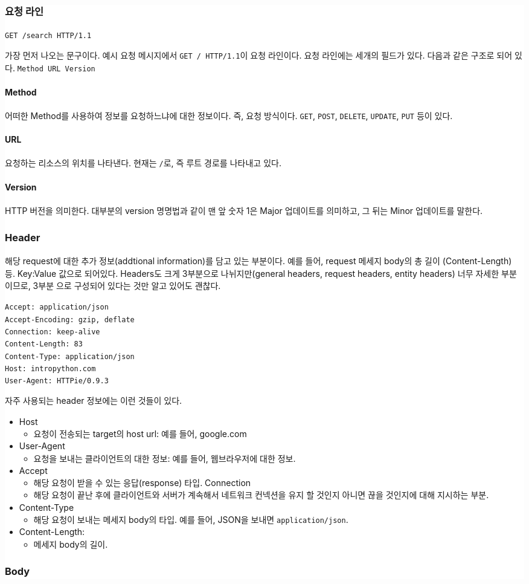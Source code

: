 ### 요청 라인

```
GET /search HTTP/1.1
```

가장 먼저 나오는 문구이다. 예시 요청 메시지에서 `GET / HTTP/1.1`이 요청 라인이다. 요청 라인에는 세개의 필드가 있다. 다음과 같은 구조로 되어 있다. `Method URL Version`

#### Method

어떠한 Method를 사용하여 정보를 요청하느냐에 대한 정보이다. 즉, 요청 방식이다. `GET`, `POST`, `DELETE`, `UPDATE`, `PUT` 등이 있다.

#### URL

요청하는 리소스의 위치를 나타낸다. 현재는 `/`로, 즉 루트 경로를 나타내고 있다.

#### Version

HTTP 버전을 의미한다. 대부분의 version 명명법과 같이 맨 앞 숫자 1은 Major 업데이트를 의미하고, 그 뒤는 Minor 업데이트를 말한다.


### Header

해당 request에 대한 추가 정보(addtional information)를 담고 있는 부분이다. 예를 들어, request 메세지 body의 총 길이 (Content-Length) 등. Key:Value 값으로 되어있다. Headers도 크게 3부분으로 나뉘지만(general headers, request headers, entity headers) 너무 자세한 부분이므로, 3부분 으로 구성되어 있다는 것만 알고 있어도 괜찮다.

```
Accept: application/json
Accept-Encoding: gzip, deflate
Connection: keep-alive
Content-Length: 83
Content-Type: application/json
Host: intropython.com
User-Agent: HTTPie/0.9.3
```



자주 사용되는 header 정보에는 이런 것들이 있다.

* Host
    * 요청이 전송되는 target의 host url: 예를 들어, google.com
* User-Agent
    * 요청을 보내는 클라이언트의 대한 정보: 예를 들어, 웹브라우저에 대한 정보.
* Accept
    * 해당 요청이 받을 수 있는 응답(response) 타입.
Connection
    * 해당 요청이 끝난 후에 클라이언트와 서버가 계속해서 네트워크 컨넥션을 유지 할 것인지 아니면 끊을 것인지에 대해 지시하는 부분.
* Content-Type
    * 해당 요청이 보내는 메세지 body의 타입. 예를 들어, JSON을 보내면 `application/json`.
* Content-Length:
    * 메세지 body의 길이.


### Body
